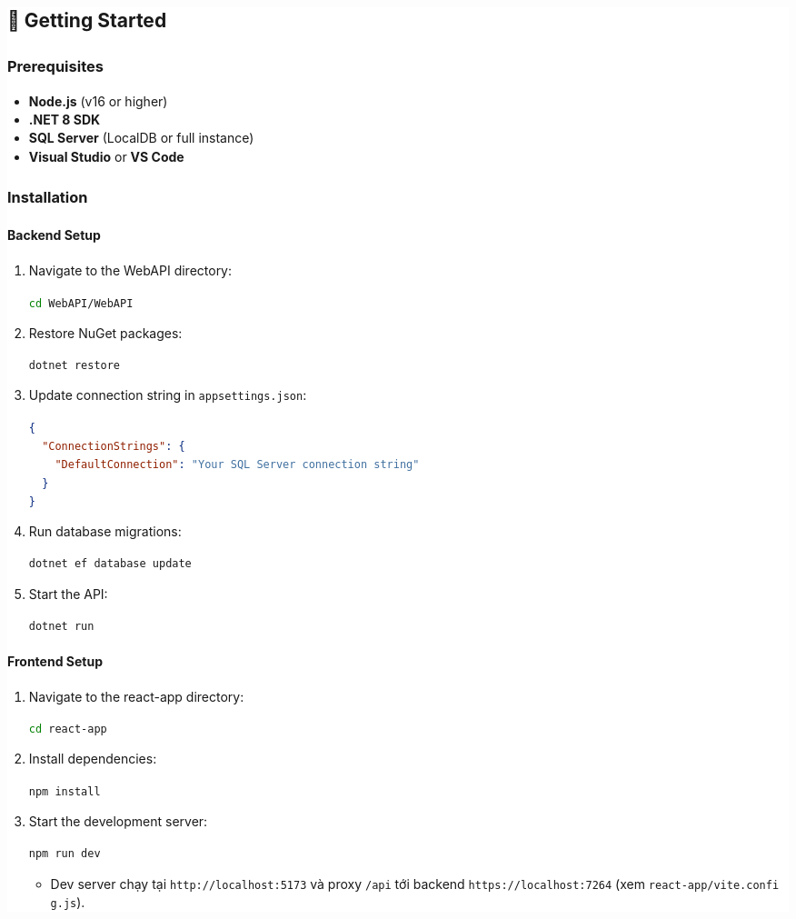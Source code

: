 ## 🚀 Getting Started

### Prerequisites
- **Node.js** (v16 or higher)
- **.NET 8 SDK**
- **SQL Server** (LocalDB or full instance)
- **Visual Studio** or **VS Code**

### Installation

#### Backend Setup
1. Navigate to the WebAPI directory:
   ```bash
   cd WebAPI/WebAPI
   ```

2. Restore NuGet packages:
   ```bash
   dotnet restore
   ```

3. Update connection string in `appsettings.json`:
   ```json
   {
     "ConnectionStrings": {
       "DefaultConnection": "Your SQL Server connection string"
     }
   }
   ```

4. Run database migrations:
   ```bash
   dotnet ef database update
   ```

5. Start the API:
   ```bash
   dotnet run
   ```

#### Frontend Setup
1. Navigate to the react-app directory:
   ```bash
   cd react-app
   ```

2. Install dependencies:
   ```bash
   npm install
   ```

3. Start the development server:
   ```bash
   npm run dev
   ```
   - Dev server chạy tại `http://localhost:5173` và proxy `/api` tới backend `https://localhost:7264` (xem `react-app/vite.config.js`).
